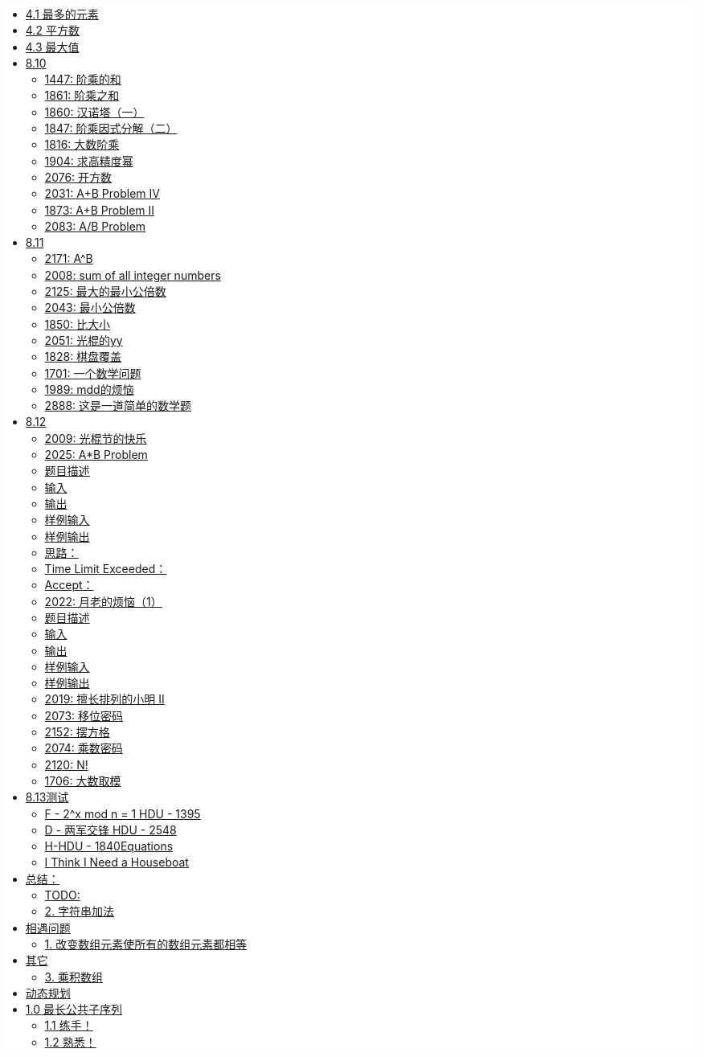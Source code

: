   - [4.1 最多的元素](#41-最多的元素)
  - [4.2 平方数](#42-平方数)
  - [4.3 最大值](#43-最大值)
- [8.10](#810)
  - [1447: 阶乘的和](#1447-阶乘的和)
  - [1861: 阶乘之和](#1861-阶乘之和)
  - [1860: 汉诺塔（一）](#1860-汉诺塔一)
  - [1847: 阶乘因式分解（二）](#1847-阶乘因式分解二)
  - [1816: 大数阶乘](#1816-大数阶乘)
  - [1904: 求高精度幂](#1904-求高精度幂)
  - [2076: 开方数](#2076-开方数)
  - [2031: A+B Problem IV](#2031-ab-problem-iv)
  - [1873: A+B Problem II](#1873-ab-problem-ii)
  - [2083: A/B Problem](#2083-ab-problem)
- [8.11](#811)
  - [2171: A^B](#2171-ab)
  - [2008: sum of all integer numbers](#2008-sum-of-all-integer-numbers)
  - [2125: 最大的最小公倍数](#2125-最大的最小公倍数)
  - [2043: 最小公倍数](#2043-最小公倍数)
  - [1850: 比大小](#1850-比大小)
  - [2051: 光棍的yy](#2051-光棍的yy)
  - [1828: 棋盘覆盖](#1828-棋盘覆盖)
  - [1701: 一个数学问题](#1701-一个数学问题)
  - [1989: mdd的烦恼](#1989-mdd的烦恼)
  - [2888: 这是一道简单的数学题](#2888-这是一道简单的数学题)
- [8.12](#812)
  - [2009: 光棍节的快乐](#2009-光棍节的快乐)
  - [2025: A*B Problem](#2025-ab-problem)
  - [题目描述](#题目描述)
  - [输入](#输入)
  - [输出](#输出)
  - [样例输入](#样例输入)
  - [样例输出](#样例输出)
  - [思路：](#思路)
  - [Time Limit Exceeded：](#time-limit-exceeded)
  - [Accept：](#accept)
  - [2022: 月老的烦恼（1）](#2022-月老的烦恼1)
  - [题目描述](#题目描述-1)
  - [输入](#输入-1)
  - [输出](#输出-1)
  - [样例输入](#样例输入-1)
  - [样例输出](#样例输出-1)
  - [2019: 擅长排列的小明 II](#2019-擅长排列的小明-ii)
  - [2073: 移位密码](#2073-移位密码)
  - [2152: 摆方格](#2152-摆方格)
  - [2074: 乘数密码](#2074-乘数密码)
  - [2120: N!](#2120-n)
  - [1706: 大数取模](#1706-大数取模)
- [8.13测试](#813测试)
  - [F - 2^x mod n = 1 HDU - 1395](#f---2x-mod-n--1-hdu---1395)
  - [D - 两军交锋 HDU - 2548](#d---两军交锋-hdu---2548)
  - [H-HDU - 1840Equations](#h-hdu---1840equations)
  - [I Think I Need a Houseboat](#i-think-i-need-a-houseboat)
- [总结：](#总结)
  - [TODO:](#todo)
  - [2. 字符串加法](#2-字符串加法)
- [相遇问题](#相遇问题)
  - [1. 改变数组元素使所有的数组元素都相等](#1-改变数组元素使所有的数组元素都相等)
- [其它](#其它)
  - [3. 乘积数组](#3-乘积数组)
- [动态规划](#动态规划)
- [1.0 最长公共子序列](#10-最长公共子序列)
  - [1.1 练手！](#11-练手)
  - [1.2 熟悉！](#12-熟悉)